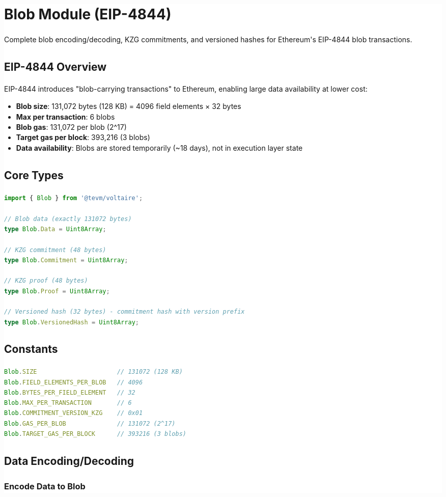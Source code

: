 # Blob Module (EIP-4844)

Complete blob encoding/decoding, KZG commitments, and versioned hashes for Ethereum's EIP-4844 blob transactions.

## EIP-4844 Overview

EIP-4844 introduces "blob-carrying transactions" to Ethereum, enabling large data availability at lower cost:

- **Blob size**: 131,072 bytes (128 KB) = 4096 field elements × 32 bytes
- **Max per transaction**: 6 blobs
- **Blob gas**: 131,072 per blob (2^17)
- **Target gas per block**: 393,216 (3 blobs)
- **Data availability**: Blobs are stored temporarily (~18 days), not in execution layer state

## Core Types

```typescript
import { Blob } from '@tevm/voltaire';

// Blob data (exactly 131072 bytes)
type Blob.Data = Uint8Array;

// KZG commitment (48 bytes)
type Blob.Commitment = Uint8Array;

// KZG proof (48 bytes)
type Blob.Proof = Uint8Array;

// Versioned hash (32 bytes) - commitment hash with version prefix
type Blob.VersionedHash = Uint8Array;
```

## Constants

```typescript
Blob.SIZE                      // 131072 (128 KB)
Blob.FIELD_ELEMENTS_PER_BLOB   // 4096
Blob.BYTES_PER_FIELD_ELEMENT   // 32
Blob.MAX_PER_TRANSACTION       // 6
Blob.COMMITMENT_VERSION_KZG    // 0x01
Blob.GAS_PER_BLOB              // 131072 (2^17)
Blob.TARGET_GAS_PER_BLOCK      // 393216 (3 blobs)
```

## Data Encoding/Decoding

### Encode Data to Blob
